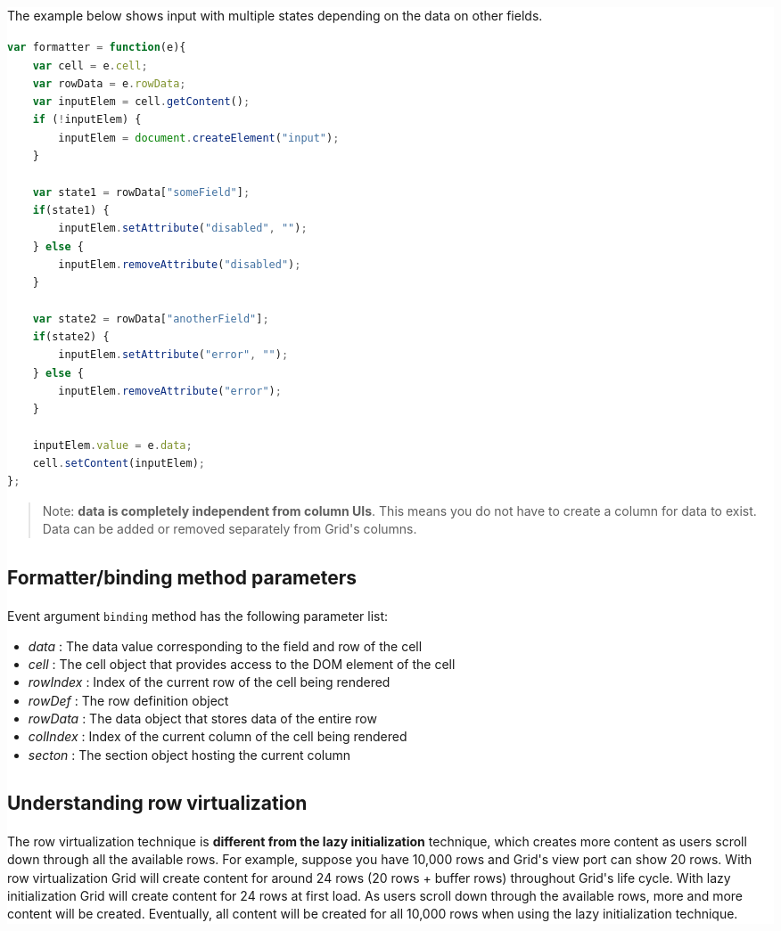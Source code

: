 The example below shows input with multiple states depending on the data on other fields.

```js
var formatter = function(e){
	var cell = e.cell;
	var rowData = e.rowData;
	var inputElem = cell.getContent();
	if (!inputElem) {
		inputElem = document.createElement("input");
	}
	
	var state1 = rowData["someField"];
	if(state1) {
		inputElem.setAttribute("disabled", "");
	} else {
		inputElem.removeAttribute("disabled");
	}
	
	var state2 = rowData["anotherField"];
	if(state2) {
		inputElem.setAttribute("error", "");
	} else {
		inputElem.removeAttribute("error");
	}
	
	inputElem.value = e.data;
	cell.setContent(inputElem);
};
```

> Note: **data is completely independent from column UIs**. This means you do not have to create a column for data to exist. Data can be added or removed separately from Grid's columns.

## Formatter/binding method parameters

Event argument `binding` method has the following parameter list:
* *data* : The data value corresponding to the field and row of the cell
* *cell* : The cell object that provides access to the DOM element of the cell
* *rowIndex* : Index of the current row of the cell being rendered
* *rowDef* : The row definition object
* *rowData* : The data object that stores data of the entire row
* *colIndex* : Index of the current column of the cell being rendered
* *secton* : The section object hosting the current column

## Understanding row virtualization

The row virtualization technique is **different from the lazy initialization** technique, which creates more content as users scroll down through all the available rows. For example, suppose you have 10,000 rows and Grid's view port can show 20 rows. With row virtualization Grid will create content for around 24 rows (20 rows + buffer rows) throughout Grid's life cycle. With lazy initialization Grid will create content for 24 rows at first load. As users scroll down through the available rows, more and more content will be created. Eventually, all content will be created for all 10,000 rows when using the lazy initialization technique.
